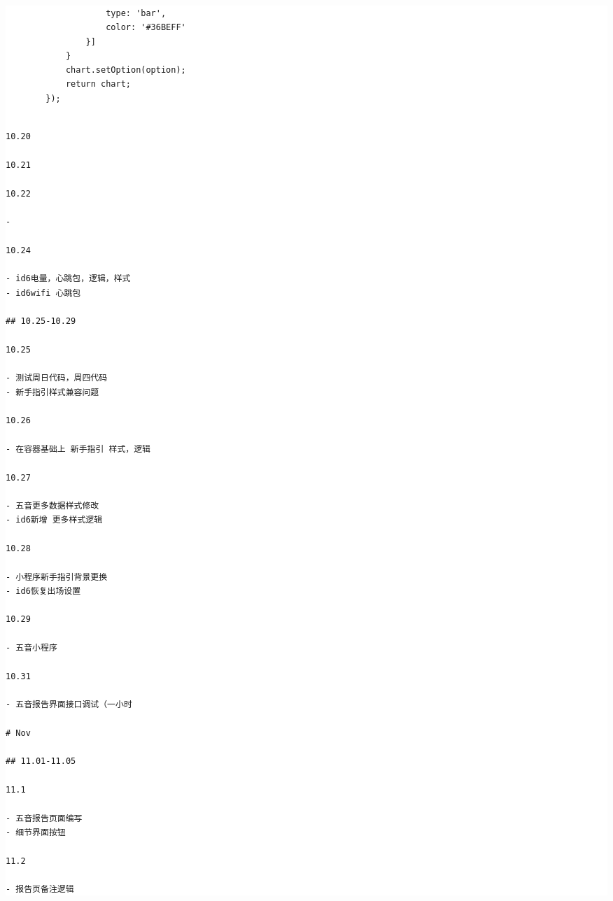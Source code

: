 						type: 'bar',
						color: '#36BEFF'
					}]
				}
				chart.setOption(option);
				return chart;
			});

```

10.20

10.21

10.22

- 

10.24

- id6电量，心跳包，逻辑，样式
- id6wifi 心跳包

## 10.25-10.29

10.25

- 测试周日代码，周四代码
- 新手指引样式兼容问题

10.26

- 在容器基础上 新手指引 样式，逻辑

10.27

- 五音更多数据样式修改
- id6新增 更多样式逻辑

10.28

- 小程序新手指引背景更换
- id6恢复出场设置

10.29

- 五音小程序

10.31

- 五音报告界面接口调试（一小时

# Nov

## 11.01-11.05

11.1

- 五音报告页面编写
- 细节界面按钮

11.2

- 报告页备注逻辑
```